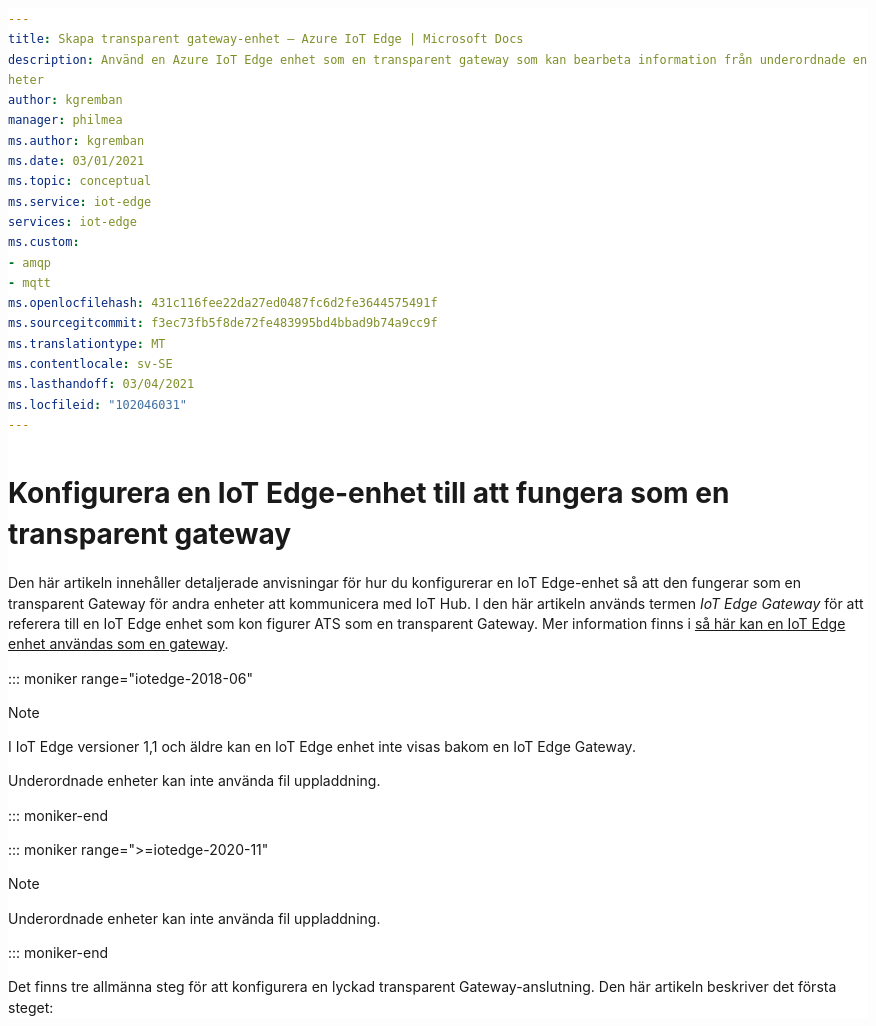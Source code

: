 ```yaml
---
title: Skapa transparent gateway-enhet – Azure IoT Edge | Microsoft Docs
description: Använd en Azure IoT Edge enhet som en transparent gateway som kan bearbeta information från underordnade enheter
author: kgremban
manager: philmea
ms.author: kgremban
ms.date: 03/01/2021
ms.topic: conceptual
ms.service: iot-edge
services: iot-edge
ms.custom:
- amqp
- mqtt
ms.openlocfilehash: 431c116fee22da27ed0487fc6d2fe3644575491f
ms.sourcegitcommit: f3ec73fb5f8de72fe483995bd4bbad9b74a9cc9f
ms.translationtype: MT
ms.contentlocale: sv-SE
ms.lasthandoff: 03/04/2021
ms.locfileid: "102046031"
---
```

# <a name="configure-an-iot-edge-device-to-act-as-a-transparent-gateway"></a>Konfigurera en IoT Edge-enhet till att fungera som en transparent gateway

Den här artikeln innehåller detaljerade anvisningar för hur du konfigurerar en IoT Edge-enhet så att den fungerar som en transparent Gateway för andra enheter att kommunicera med IoT Hub. I den här artikeln används termen *IoT Edge Gateway* för att referera till en IoT Edge enhet som kon figurer ATS som en transparent Gateway. Mer information finns i [så här kan en IoT Edge enhet användas som en gateway](./iot-edge-as-gateway.md).


::: moniker range="iotedge-2018-06"

>[!NOTE]
>I IoT Edge versioner 1,1 och äldre kan en IoT Edge enhet inte visas bakom en IoT Edge Gateway.
>
>Underordnade enheter kan inte använda fil uppladdning.

::: moniker-end


::: moniker range=">=iotedge-2020-11"

>[!NOTE]
>Underordnade enheter kan inte använda fil uppladdning.

::: moniker-end

Det finns tre allmänna steg för att konfigurera en lyckad transparent Gateway-anslutning. Den här artikeln beskriver det första steget:

